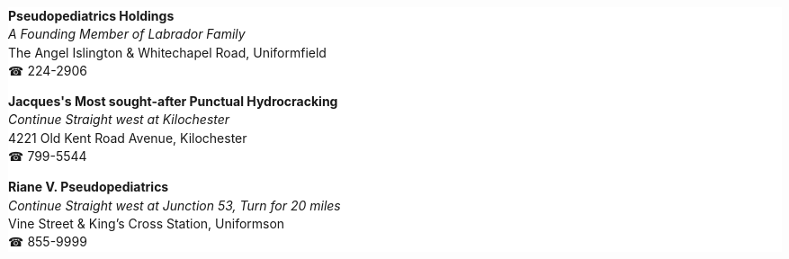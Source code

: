 **Pseudopediatrics Holdings**  
_A Founding Member of Labrador Family_  
The Angel Islington & Whitechapel Road, Uniformfield  
☎ 224-2906

**Jacques's Most sought-after Punctual Hydrocracking**  
_Continue Straight west at Kilochester_  
4221 Old Kent Road Avenue, Kilochester  
☎ 799-5544

**Riane V. Pseudopediatrics**  
_Continue Straight west at Junction 53, Turn for 20 miles_  
Vine Street & King’s Cross Station, Uniformson  
☎ 855-9999

